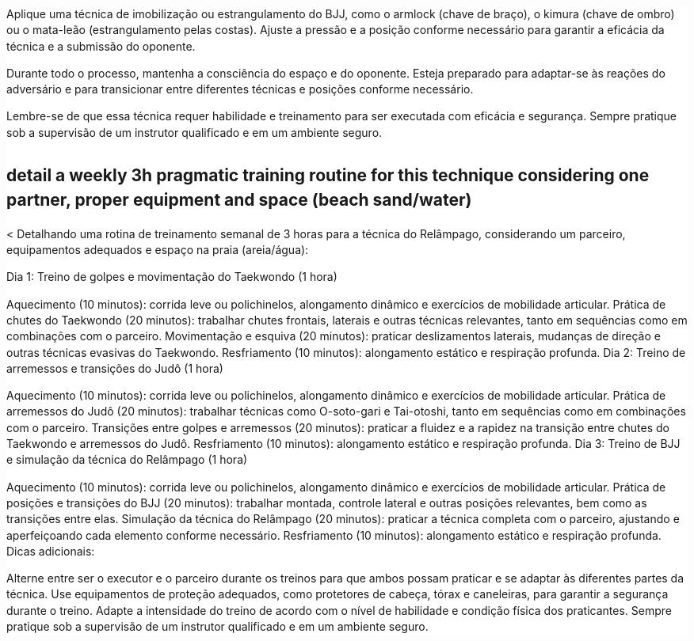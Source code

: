 Aplique uma técnica de imobilização ou estrangulamento do BJJ, como o armlock (chave de braço), o kimura (chave de ombro) ou o mata-leão (estrangulamento pelas costas). Ajuste a pressão e a posição conforme necessário para garantir a eficácia da técnica e a submissão do oponente.

Durante todo o processo, mantenha a consciência do espaço e do oponente. Esteja preparado para adaptar-se às reações do adversário e para transicionar entre diferentes técnicas e posições conforme necessário.

Lembre-se de que essa técnica requer habilidade e treinamento para ser executada com eficácia e segurança. Sempre pratique sob a supervisão de um instrutor qualificado e em um ambiente seguro.

## detail a weekly 3h pragmatic training routine for this technique considering one partner, proper equipment and space (beach sand/water)

< Detalhando uma rotina de treinamento semanal de 3 horas para a técnica do Relâmpago, considerando um parceiro, equipamentos adequados e espaço na praia (areia/água):

Dia 1: Treino de golpes e movimentação do Taekwondo (1 hora)

Aquecimento (10 minutos): corrida leve ou polichinelos, alongamento dinâmico e exercícios de mobilidade articular.
Prática de chutes do Taekwondo (20 minutos): trabalhar chutes frontais, laterais e outras técnicas relevantes, tanto em sequências como em combinações com o parceiro.
Movimentação e esquiva (20 minutos): praticar deslizamentos laterais, mudanças de direção e outras técnicas evasivas do Taekwondo.
Resfriamento (10 minutos): alongamento estático e respiração profunda.
Dia 2: Treino de arremessos e transições do Judô (1 hora)

Aquecimento (10 minutos): corrida leve ou polichinelos, alongamento dinâmico e exercícios de mobilidade articular.
Prática de arremessos do Judô (20 minutos): trabalhar técnicas como O-soto-gari e Tai-otoshi, tanto em sequências como em combinações com o parceiro.
Transições entre golpes e arremessos (20 minutos): praticar a fluidez e a rapidez na transição entre chutes do Taekwondo e arremessos do Judô.
Resfriamento (10 minutos): alongamento estático e respiração profunda.
Dia 3: Treino de BJJ e simulação da técnica do Relâmpago (1 hora)

Aquecimento (10 minutos): corrida leve ou polichinelos, alongamento dinâmico e exercícios de mobilidade articular.
Prática de posições e transições do BJJ (20 minutos): trabalhar montada, controle lateral e outras posições relevantes, bem como as transições entre elas.
Simulação da técnica do Relâmpago (20 minutos): praticar a técnica completa com o parceiro, ajustando e aperfeiçoando cada elemento conforme necessário.
Resfriamento (10 minutos): alongamento estático e respiração profunda.
Dicas adicionais:

Alterne entre ser o executor e o parceiro durante os treinos para que ambos possam praticar e se adaptar às diferentes partes da técnica.
Use equipamentos de proteção adequados, como protetores de cabeça, tórax e caneleiras, para garantir a segurança durante o treino.
Adapte a intensidade do treino de acordo com o nível de habilidade e condição física dos praticantes.
Sempre pratique sob a supervisão de um instrutor qualificado e em um ambiente seguro.
